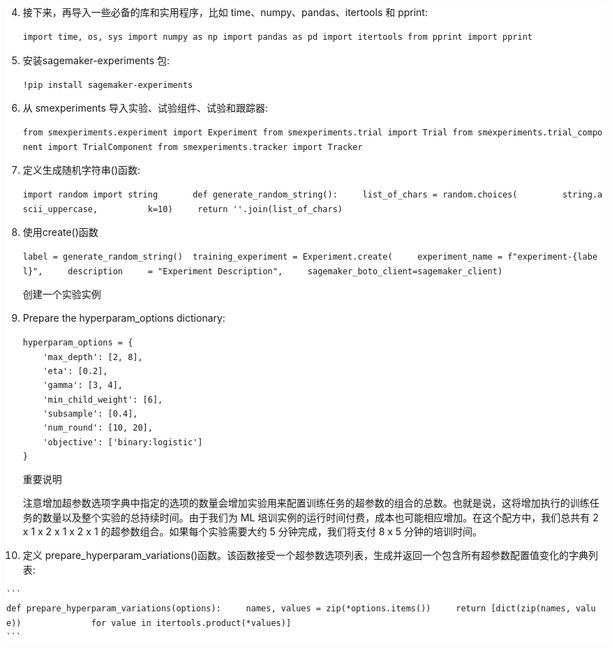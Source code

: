 4.  接下来，再导入一些必备的库和实用程序，比如 time、numpy、pandas、itertools 和 pprint:

    ```
    import time, os, sys import numpy as np import pandas as pd import itertools from pprint import pprint
    ```

5.  安装sagemaker-experiments 包:

    ```
    !pip install sagemaker-experiments
    ```

6.  从 smexperiments 导入实验、试验组件、试验和跟踪器:

    ```
    from smexperiments.experiment import Experiment from smexperiments.trial import Trial from smexperiments.trial_component import TrialComponent from smexperiments.tracker import Tracker
    ```

7.  定义生成随机字符串()函数:

    ```
    import random import string       def generate_random_string():     list_of_chars = random.choices(         string.ascii_uppercase,          k=10)     return ''.join(list_of_chars)
    ```

8.  使用create()函数

    ```
    label = generate_random_string()  training_experiment = Experiment.create(     experiment_name = f"experiment-{label}",     description     = "Experiment Description",     sagemaker_boto_client=sagemaker_client)
    ```

    创建一个实验实例
9.  Prepare the hyperparam_options dictionary:

    ```
    hyperparam_options = {
        'max_depth': [2, 8],
        'eta': [0.2],
        'gamma': [3, 4],
        'min_child_weight': [6],
        'subsample': [0.4],
        'num_round': [10, 20],
        'objective': ['binary:logistic']
    }
    ```

    重要说明

    注意增加超参数选项字典中指定的选项的数量会增加实验用来配置训练任务的超参数的组合的总数。也就是说，这将增加执行的训练任务的数量以及整个实验的总持续时间。由于我们为 ML 培训实例的运行时间付费，成本也可能相应增加。在这个配方中，我们总共有 2 x 1 x 2 x 1 x 2 x 1 的超参数组合。如果每个实验需要大约 5 分钟完成，我们将支付 8 x 5 分钟的培训时间。

10.  定义 prepare_hyperparam_variations()函数。该函数接受一个超参数选项列表，生成并返回一个包含所有超参数配置值变化的字典列表:

    ```
    def prepare_hyperparam_variations(options):     names, values = zip(*options.items())     return [dict(zip(names, value))              for value in itertools.product(*values)]
    ```
